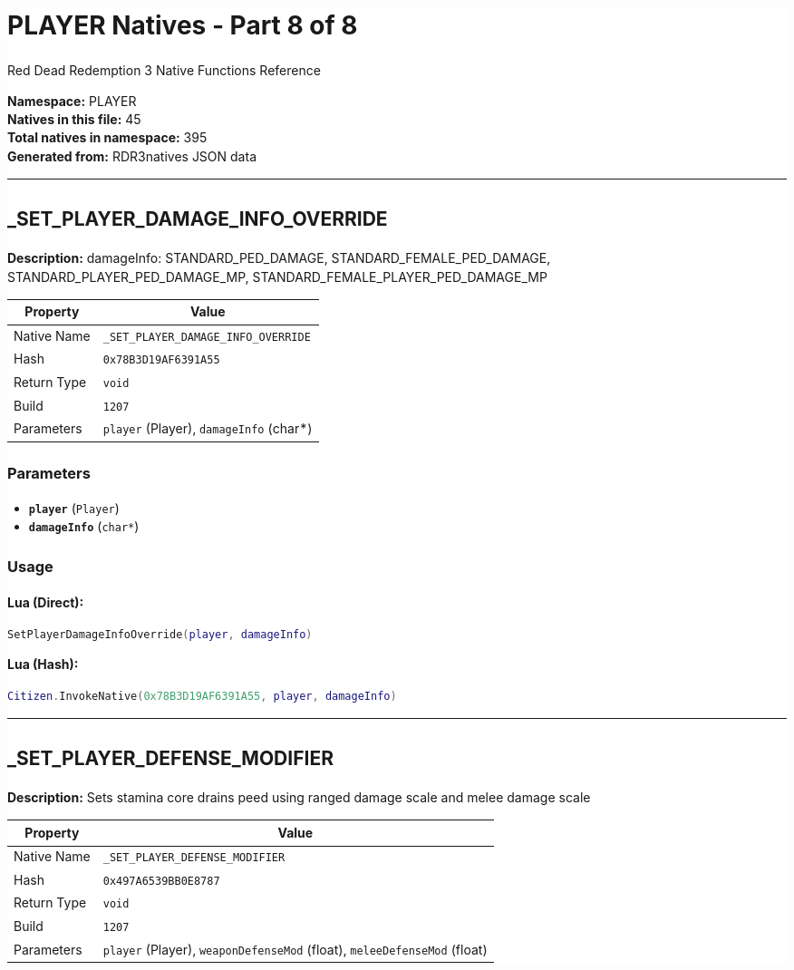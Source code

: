 # PLAYER Natives - Part 8 of 8

Red Dead Redemption 3 Native Functions Reference

**Namespace:** PLAYER  
**Natives in this file:** 45  
**Total natives in namespace:** 395  
**Generated from:** RDR3natives JSON data

---

## _SET_PLAYER_DAMAGE_INFO_OVERRIDE

**Description:** damageInfo: STANDARD_PED_DAMAGE, STANDARD_FEMALE_PED_DAMAGE, STANDARD_PLAYER_PED_DAMAGE_MP, STANDARD_FEMALE_PLAYER_PED_DAMAGE_MP

| Property | Value |
|----------|-------|
| Native Name | `_SET_PLAYER_DAMAGE_INFO_OVERRIDE` |
| Hash | `0x78B3D19AF6391A55` |
| Return Type | `void` |
| Build | `1207` |
| Parameters | `player` (Player), `damageInfo` (char*) |

### Parameters

- **`player`** (`Player`)
- **`damageInfo`** (`char*`)

### Usage

**Lua (Direct):**
```lua
SetPlayerDamageInfoOverride(player, damageInfo)
```

**Lua (Hash):**
```lua
Citizen.InvokeNative(0x78B3D19AF6391A55, player, damageInfo)
```


---

## _SET_PLAYER_DEFENSE_MODIFIER

**Description:** Sets stamina core drains peed using ranged damage scale and melee damage scale

| Property | Value |
|----------|-------|
| Native Name | `_SET_PLAYER_DEFENSE_MODIFIER` |
| Hash | `0x497A6539BB0E8787` |
| Return Type | `void` |
| Build | `1207` |
| Parameters | `player` (Player), `weaponDefenseMod` (float), `meleeDefenseMod` (float) |
